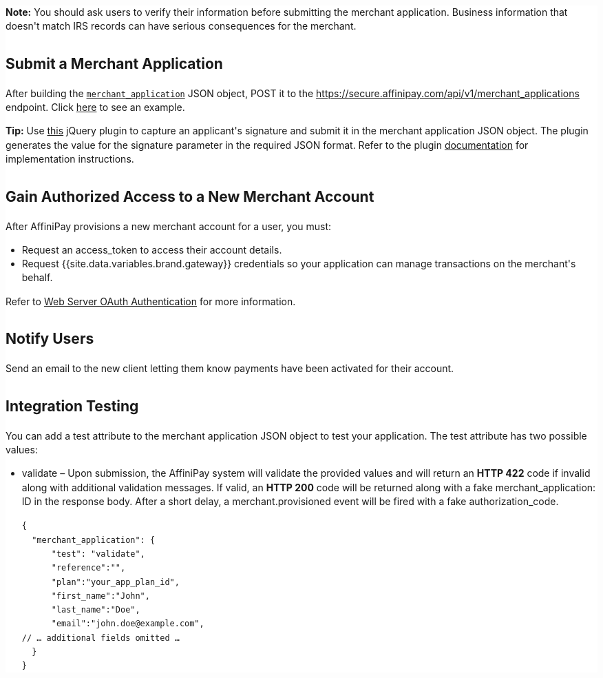 <span class="panel-note"><b>Note:</b> You should ask users to verify their information before submitting the merchant application. Business information that doesn't match IRS records can have serious consequences for the merchant.</span>

## Submit a Merchant Application

After building the <a href="../reference/api.html#merchant_application" target="&#95;blank">`merchant_application`</a> JSON object, <span class="api-operation">POST</span> it to the <span class="code-green">https://secure.affinipay.com/api/v1/merchant_applications</span> endpoint. Click <a href="../reference/api.html#CreateaNewApplication" target="&#95;blank">here</a> to see an example.

<span class="panel-tip"><b>Tip:</b> Use <a href="https://github.com/thomasjbradley/signature-pad" target="&#95;blank">this</a> jQuery plugin to capture an applicant's signature and submit it in the merchant application JSON object. The plugin generates the value for the <span class="code-green">signature</span> parameter in the required JSON format. Refer to the plugin <a href="https://github.com/thomasjbradley/signature-pad/blob/gh-pages/documentation.md" target="&#95;blank">documentation</a> for implementation instructions.</span>

## Gain Authorized Access to a New Merchant Account

After AffiniPay provisions a new merchant account for a user, you must:

 - Request an <span class="code-green">access_token</span> to access their account details.
 - Request {{site.data.variables.brand.gateway}} credentials so your application can manage transactions on the merchant's behalf.

Refer to [Web Server OAuth Authentication](../basics/authentication.html#web-server) for more information.

## Notify Users

Send an email to the new client letting them know payments have been activated for their account.

## Integration Testing

You can add a <span class="code-green">test</span> attribute to the merchant application JSON object to test your application. The <span class="code-green">test</span> attribute has two possible values:
<ul>
 <li> <span class="code-green">validate</span> – Upon submission, the AffiniPay system will validate the provided values and will return an <b>HTTP 422</b> code if invalid along with additional validation messages. If valid, an <b>HTTP 200</b> code will be returned along with a fake <span class="code-green">merchant_application: ID</span> in the response body. After a short delay, a <span class="code-green">merchant.provisioned</span> event will be fired with a fake <span class="code-green">authorization_code</span>.

<pre><code class="json">{
  "merchant_application": {
      "test": "validate",
      "reference":"",
      "plan":"your_app_plan_id",
      "first_name":"John",
      "last_name":"Doe",
      "email":"john.doe@example.com",
// … additional fields omitted …
  }
}
</code></pre></li>
